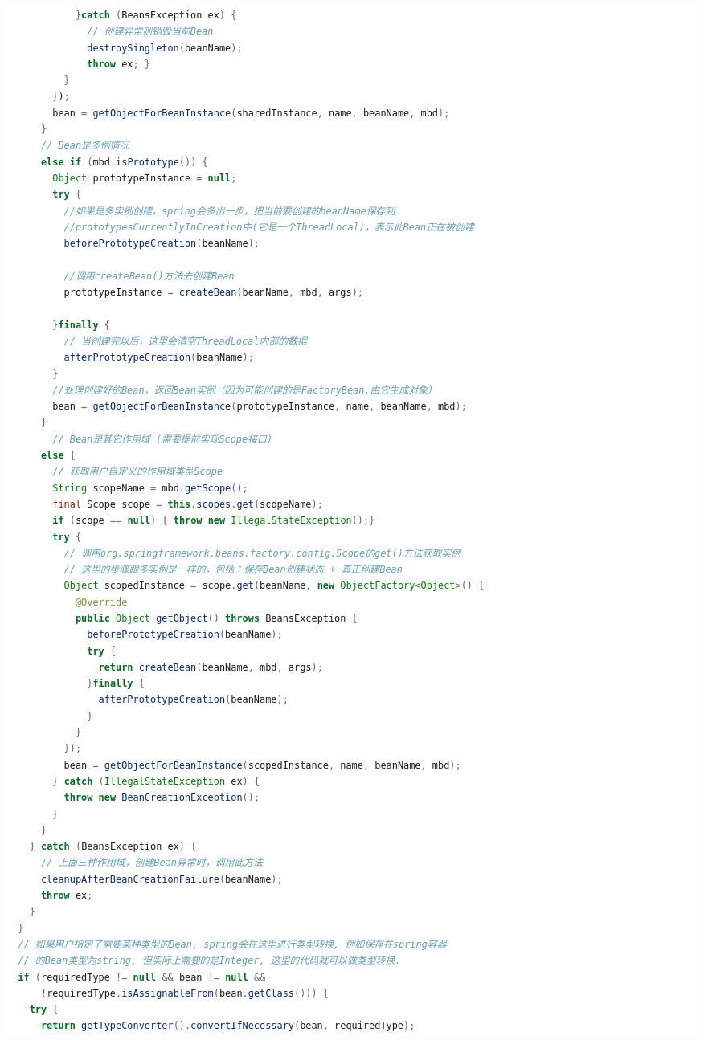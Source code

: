 ```java
            }catch (BeansException ex) {
              // 创建异常则销毁当前Bean
              destroySingleton(beanName);
              throw ex; }
          }
        });
        bean = getObjectForBeanInstance(sharedInstance, name, beanName, mbd);
      }
      // Bean是多例情况
      else if (mbd.isPrototype()) {
        Object prototypeInstance = null;
        try {
          //如果是多实例创建，spring会多出一步，把当前要创建的beanName保存到
          //prototypesCurrentlyInCreation中(它是一个ThreadLocal)，表示此Bean正在被创建
          beforePrototypeCreation(beanName);
          
          //调用createBean()方法去创建Bean
          prototypeInstance = createBean(beanName, mbd, args);
          
        }finally {
          // 当创建完以后，这里会清空ThreadLocal内部的数据
          afterPrototypeCreation(beanName); 
        }
        //处理创建好的Bean，返回Bean实例（因为可能创建的是FactoryBean,由它生成对象）
        bean = getObjectForBeanInstance(prototypeInstance, name, beanName, mbd);
      }
   		// Bean是其它作用域 (需要提前实现Scope接口)
      else {
        // 获取用户自定义的作用域类型Scope
        String scopeName = mbd.getScope();
        final Scope scope = this.scopes.get(scopeName);
        if (scope == null) { throw new IllegalStateException();}
        try {
          // 调用org.springframework.beans.factory.config.Scope的get()方法获取实例
          // 这里的步骤跟多实例是一样的，包括：保存Bean创建状态 + 真正创建Bean
          Object scopedInstance = scope.get(beanName, new ObjectFactory<Object>() {
            @Override
            public Object getObject() throws BeansException {
              beforePrototypeCreation(beanName);
              try {
                return createBean(beanName, mbd, args);
              }finally {
                afterPrototypeCreation(beanName);
              }
            }
          });
          bean = getObjectForBeanInstance(scopedInstance, name, beanName, mbd);
        } catch (IllegalStateException ex) {
          throw new BeanCreationException();
        }
      }
    } catch (BeansException ex) {
      // 上面三种作用域，创建Bean异常时，调用此方法
      cleanupAfterBeanCreationFailure(beanName);
      throw ex;
    }
  }
  // 如果用户指定了需要某种类型的Bean, spring会在这里进行类型转换, 例如保存在spring容器
  // 的Bean类型为string, 但实际上需要的是Integer, 这里的代码就可以做类型转换.
  if (requiredType != null && bean != null && 
      !requiredType.isAssignableFrom(bean.getClass())) {
    try {
      return getTypeConverter().convertIfNecessary(bean, requiredType);
```